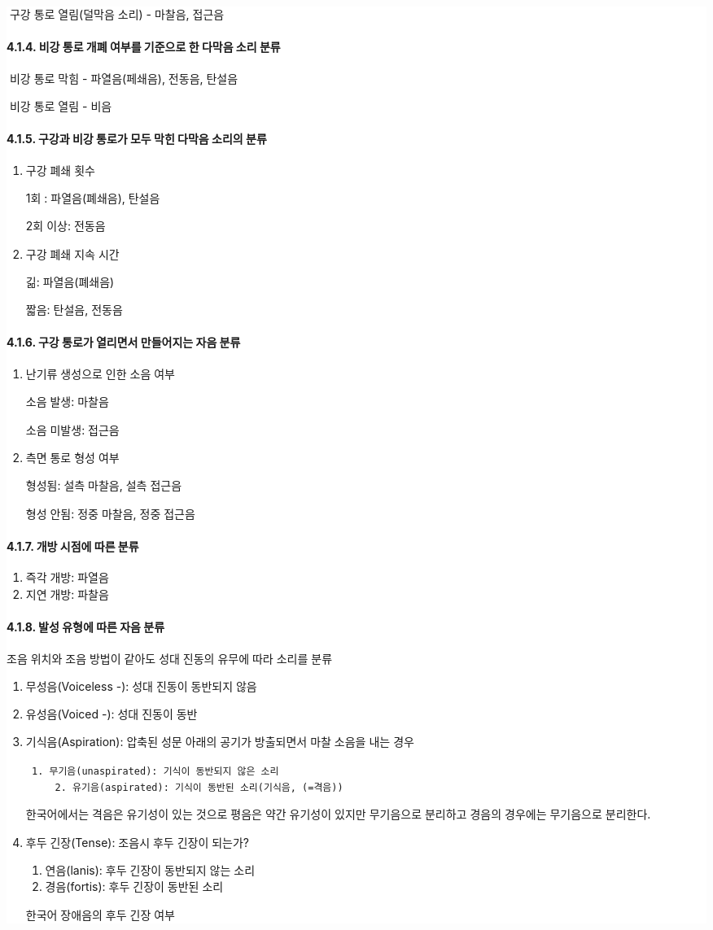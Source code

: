 ​	구강 통로 열림(덜막음 소리) - 마찰음, 접근음

#### 4.1.4. 비강 통로 개폐 여부를 기준으로 한 다막음 소리 분류

​	비강 통로 막힘 - 파열음(페쇄음), 전동음, 탄설음

​	비강 통로 열림 - 비음

#### 4.1.5. 구강과 비강 통로가 모두 막힌 다막음 소리의 분류

 1. 구강 폐쇄 횟수

    1회 : 파열음(폐쇄음), 탄설음

    2회 이상: 전동음

 2. 구강 폐쇄 지속 시간

    긺: 파열음(폐쇄음)

    짧음: 탄설음, 전동음

#### 4.1.6. 구강 통로가 열리면서 만들어지는 자음 분류

1. 난기류 생성으로 인한 소음 여부

   소음 발생: 마찰음

   소음 미발생: 접근음

2. 측면 통로 형성 여부

   형성됨: 설측 마찰음, 설측 접근음

   형성 안됨: 정중 마찰음, 정중 접근음

#### 4.1.7. 개방 시점에 따른 분류

1. 즉각 개방: 파열음
2. 지연 개방: 파찰음

#### 4.1.8. 발성 유형에 따른 자음 분류

조음 위치와 조음 방법이 같아도 성대 진동의 유무에 따라 소리를 분류

1. 무성음(Voiceless -): 성대 진동이 동반되지 않음

2. 유성음(Voiced -): 성대 진동이 동반

3. 기식음(Aspiration): 압축된 성문 아래의 공기가 방출되면서 마찰 소음을 내는 경우

    	1. 무기음(unaspirated): 기식이 동반되지 않은 소리
        	2. 유기음(aspirated): 기식이 동반된 소리(기식음, (=격음))

   한국어에서는 격음은 유기성이 있는 것으로 평음은 약간 유기성이 있지만 무기음으로 분리하고 경음의 경우에는 무기음으로 분리한다.

4. 후두 긴장(Tense): 조음시 후두 긴장이 되는가?

   1. 연음(lanis): 후두 긴장이 동반되지 않는 소리
   2. 경음(fortis): 후두 긴장이 동반된 소리

   한국어 장애음의 후두 긴장 여부
